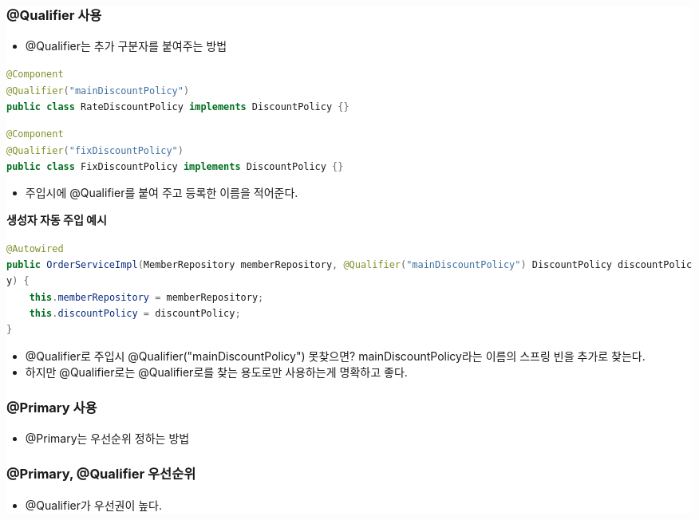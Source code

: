 ### @Qualifier 사용
- @Qualifier는 추가 구분자를 붙여주는 방법
```java
@Component
@Qualifier("mainDiscountPolicy")
public class RateDiscountPolicy implements DiscountPolicy {}
```
```java
@Component
@Qualifier("fixDiscountPolicy")
public class FixDiscountPolicy implements DiscountPolicy {}
```
- 주입시에 @Qualifier를 붙여 주고 등록한 이름을 적어준다.

**생성자 자동 주입 예시**
```java
@Autowired
public OrderServiceImpl(MemberRepository memberRepository, @Qualifier("mainDiscountPolicy") DiscountPolicy discountPolicy) {
    this.memberRepository = memberRepository;
    this.discountPolicy = discountPolicy;
}
```
- @Qualifier로 주입시 @Qualifier("mainDiscountPolicy") 못찾으면? mainDiscountPolicy라는 이름의 스프링 빈을 추가로 찾는다.
- 하지만 @Qualifier로는 @Qualifier로를 찾는 용도로만 사용하는게 명확하고 좋다. 

### @Primary 사용
- @Primary는 우선순위 정하는 방법

### @Primary, @Qualifier 우선순위
- @Qualifier가 우선권이 높다.















